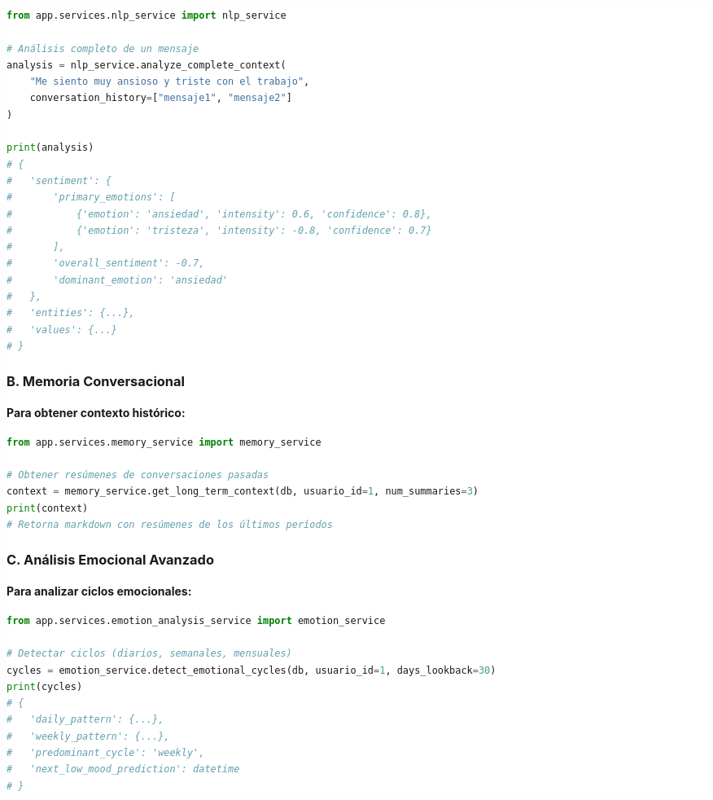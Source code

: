 ```python
from app.services.nlp_service import nlp_service

# Análisis completo de un mensaje
analysis = nlp_service.analyze_complete_context(
    "Me siento muy ansioso y triste con el trabajo",
    conversation_history=["mensaje1", "mensaje2"]
)

print(analysis)
# {
#   'sentiment': {
#       'primary_emotions': [
#           {'emotion': 'ansiedad', 'intensity': 0.6, 'confidence': 0.8},
#           {'emotion': 'tristeza', 'intensity': -0.8, 'confidence': 0.7}
#       ],
#       'overall_sentiment': -0.7,
#       'dominant_emotion': 'ansiedad'
#   },
#   'entities': {...},
#   'values': {...}
# }
```

### B. Memoria Conversacional

**Para obtener contexto histórico:**

```python
from app.services.memory_service import memory_service

# Obtener resúmenes de conversaciones pasadas
context = memory_service.get_long_term_context(db, usuario_id=1, num_summaries=3)
print(context)
# Retorna markdown con resúmenes de los últimos períodos
```

### C. Análisis Emocional Avanzado

**Para analizar ciclos emocionales:**

```python
from app.services.emotion_analysis_service import emotion_service

# Detectar ciclos (diarios, semanales, mensuales)
cycles = emotion_service.detect_emotional_cycles(db, usuario_id=1, days_lookback=30)
print(cycles)
# {
#   'daily_pattern': {...},
#   'weekly_pattern': {...},
#   'predominant_cycle': 'weekly',
#   'next_low_mood_prediction': datetime
# }
```
